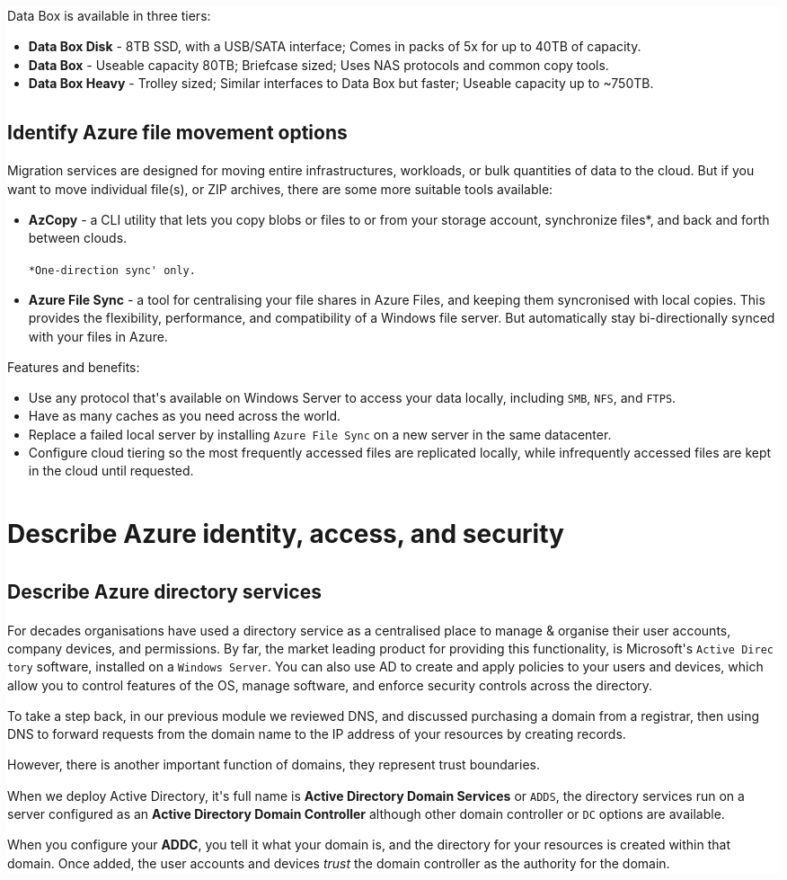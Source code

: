 Data Box is available in three tiers:
- **Data Box Disk** - 8TB SSD, with a USB/SATA interface; Comes in packs of 5x for up to 40TB of capacity.
- **Data Box** - Useable capacity 80TB; Briefcase sized; Uses NAS protocols and common copy tools.
- **Data Box Heavy** - Trolley sized; Similar interfaces to Data Box but faster; Useable capacity up to ~750TB.

## Identify Azure file movement options

Migration services are designed for moving entire infrastructures, workloads, or bulk quantities of data to the cloud. But if you want to move individual file(s), or ZIP archives, there are some more suitable tools available:

- **AzCopy** - a CLI utility that lets you copy blobs or files to or from your storage account, synchronize files*, and back and forth between clouds.

      *One-direction sync' only.

- **Azure File Sync** - a tool for centralising your file shares in Azure Files, and keeping them syncronised with local copies. This provides the flexibility, performance, and compatibility of a Windows file server. But automatically stay bi-directionally synced with your files in Azure.

Features and benefits:
- Use any protocol that's available on Windows Server to access your data locally, including `SMB`, `NFS`, and `FTPS`.
- Have as many caches as you need across the world.
- Replace a failed local server by installing `Azure File Sync` on a new server in the same datacenter.
- Configure cloud tiering so the most frequently accessed files are replicated locally, while infrequently accessed files are kept in the cloud until requested.

# Describe Azure identity, access, and security

## Describe Azure directory services

For decades organisations have used a directory service as a centralised place to manage & organise their user accounts, company devices, and permissions. By far, the market leading product for providing this functionality, is Microsoft's `Active Directory` software, installed on a `Windows Server`. You can also use AD to create and apply policies to your users and devices, which allow you to control features of the OS, manage software, and enforce security controls across the directory. 

To take a step back, in our previous module we reviewed DNS, and discussed purchasing a domain from a registrar, then using DNS to forward requests from the domain name to the IP address of your resources by creating records.

However, there is another important function of domains, they represent trust boundaries. 

When we deploy Active Directory, it's full name is **Active Directory Domain Services** or `ADDS`, the directory services run on a server configured as an **Active Directory Domain Controller** although other domain controller or `DC` options are available. 

When you configure your **ADDC**, you tell it what your domain is, and the directory for your resources is created within that domain. Once added, the user accounts and devices *trust* the domain controller as the authority for the domain. 
